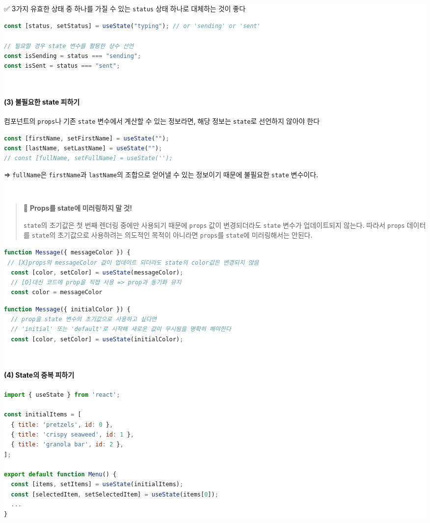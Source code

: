 ✅ 3가지 유효한 상태 중 하나를 가질 수 있는 `status` 상태 하나로 대체하는 것이 좋다

```jsx
const [status, setStatus] = useState("typing"); // or 'sending' or 'sent'

// 필요할 경우 state 변수를 활용한 상수 선언
const isSending = status === "sending";
const isSent = status === "sent";
```

<br/>

#### (3) 불필요한 state 피하기

컴포넌트의 `props`나 기존 `state` 변수에서 계산할 수 있는 정보라면, 해당 정보는 `state`로 선언하지 않아야 한다

```jsx
const [firstName, setFirstName] = useState("");
const [lastName, setLastName] = useState("");
// const [fullName, setFullName] = useState('');
```

⇒ `fullName`은 `firstName`과 `lastName`의 조합으로 얻어낼 수 있는 정보이기 때문에 불필요한 `state` 변수이다.

<br/>

> 🔴 **Props를 state에 미러링하지 말 것!**
>
> `state`의 초기값은 첫 번째 렌더링 중에만 사용되기 때문에 `props` 값이 변경되더라도 `state` 변수가 업데이트되지 않는다. 따라서 `props` 데이터를 `state`의 초기값으로 사용하려는 의도적인 목적이 아니라면 `props`를 `state`에 미러링해서는 안된다.

```jsx
function Message({ messageColor }) {
 // [X]props의 messageColor 값이 업데이트 되더라도 state의 color값은 변경되지 않음
  const [color, setColor] = useState(messageColor);
  // [O]대신 코드에 prop을 직접 사용 => prop과 동기화 유지
  const color = messageColor
```

```jsx
function Message({ initialColor }) {
  // prop을 state 변수의 초기값으로 사용하고 싶다면
  // 'initial' 또는 'default'로 시작해 새로운 값이 무시됨을 명확히 해야한다
  const [color, setColor] = useState(initialColor);
```

<br/>

#### (4) State의 중복 피하기

```jsx
import { useState } from 'react';

const initialItems = [
  { title: 'pretzels', id: 0 },
  { title: 'crispy seaweed', id: 1 },
  { title: 'granola bar', id: 2 },
];

export default function Menu() {
  const [items, setItems] = useState(initialItems);
  const [selectedItem, setSelectedItem] = useState(items[0]);
  ...
}
```
